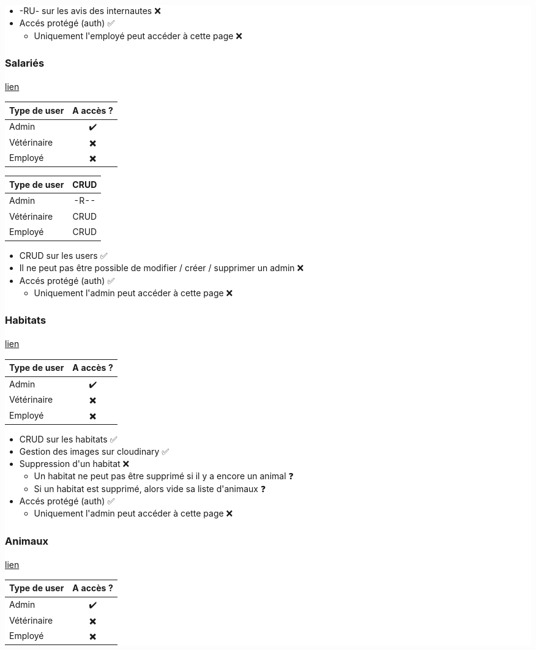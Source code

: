 - -RU- sur les avis des internautes ❌
- Accés protégé (auth) ✅
  - Uniquement l'employé peut accéder à cette page ❌

### Salariés

[lien](://localhost:8888/adminUser)

| Type de user | A accès ? |
| :----------- | :-------: |
| Admin        |    ✔️     |
| Vétérinaire  |    ✖️     |
| Employé      |    ✖️     |

| Type de user | CRUD |
| :----------- | :--: |
| Admin        | -R-- |
| Vétérinaire  | CRUD |
| Employé      | CRUD |

- CRUD sur les users ✅
- Il ne peut pas être possible de modifier / créer / supprimer un admin ❌
- Accés protégé (auth) ✅
  - Uniquement l'admin peut accéder à cette page ❌

### Habitats

[lien](://localhost:8888/adminHabitat)

| Type de user | A accès ? |
| :----------- | :-------: |
| Admin        |    ✔️     |
| Vétérinaire  |    ✖️     |
| Employé      |    ✖️     |

- CRUD sur les habitats ✅
- Gestion des images sur cloudinary ✅
- Suppression d'un habitat ❌
  - Un habitat ne peut pas être supprimé si il y a encore un animal ❓
  - Si un habitat est supprimé, alors vide sa liste d'animaux ❓
- Accés protégé (auth) ✅
  - Uniquement l'admin peut accéder à cette page ❌

### Animaux

[lien](://localhost:8888/adminAnimal)

| Type de user | A accès ? |
| :----------- | :-------: |
| Admin        |    ✔️     |
| Vétérinaire  |    ✖️     |
| Employé      |    ✖️     |
